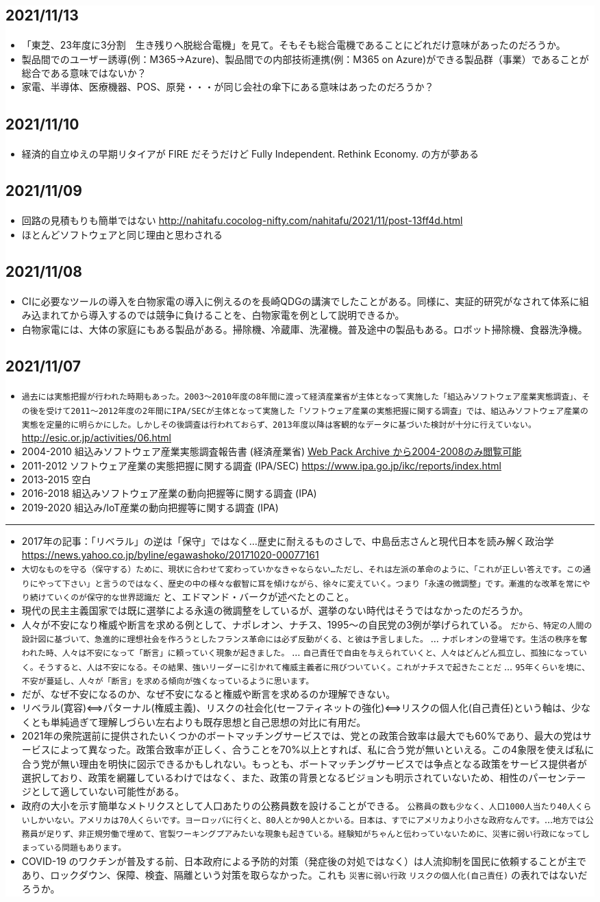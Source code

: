 ## 2021/11/13
* 「東芝、23年度に3分割　生き残りへ脱総合電機」を見て。そもそも総合電機であることにどれだけ意味があったのだろうか。
* 製品間でのユーザー誘導(例：M365→Azure)、製品間での内部技術連携(例：M365 on Azure)ができる製品群（事業）であることが総合である意味ではないか？
* 家電、半導体、医療機器、POS、原発・・・が同じ会社の傘下にある意味はあったのだろうか？

## 2021/11/10
* 経済的自立ゆえの早期リタイアが FIRE だそうだけど Fully Independent. Rethink Economy. の方が夢ある

## 2021/11/09
* 回路の見積もりも簡単ではない http://nahitafu.cocolog-nifty.com/nahitafu/2021/11/post-13ff4d.html
* ほとんどソフトウェアと同じ理由と思わされる

## 2021/11/08
* CIに必要なツールの導入を白物家電の導入に例えるのを長崎QDGの講演でしたことがある。同様に、実証的研究がなされて体系に組み込まれてから導入するのでは競争に負けることを、白物家電を例として説明できるか。
* 白物家電には、大体の家庭にもある製品がある。掃除機、冷蔵庫、洗濯機。普及途中の製品もある。ロボット掃除機、食器洗浄機。

## 2021/11/07
* `過去には実態把握が行われた時期もあった。2003～2010年度の8年間に渡って経済産業省が主体となって実施した「組込みソフトウェア産業実態調査」、その後を受けて2011～2012年度の2年間にIPA/SECが主体となって実施した「ソフトウェア産業の実態把握に関する調査」では、組込みソフトウェア産業の実態を定量的に明らかにした。しかしその後調査は行われておらず、2013年度以降は客観的なデータに基づいた検討が十分に行えていない。` http://esic.or.jp/activities/06.html
* 2004-2010 組込みソフトウェア産業実態調査報告書 (経済産業省) [Web Pack Archive から2004-2008のみ閲覧可能](https://web.archive.org/web/20150604044035/http://www.meti.go.jp/policy/mono_info_service/joho/ESIR/index.html)
* 2011-2012 ソフトウェア産業の実態把握に関する調査 (IPA/SEC) https://www.ipa.go.jp/ikc/reports/index.html
* 2013-2015 空白
* 2016-2018 組込みソフトウェア産業の動向把握等に関する調査 (IPA)
* 2019-2020 組込み/IoT産業の動向把握等に関する調査 (IPA)
----
* 2017年の記事：「リベラル」の逆は「保守」ではなく…歴史に耐えるものさしで、中島岳志さんと現代日本を読み解く政治学 https://news.yahoo.co.jp/byline/egawashoko/20171020-00077161
* `大切なものを守る（保守する）ために、現状に合わせて変わっていかなきゃならない…ただし、それは左派の革命のように、「これが正しい答えです。この通りにやって下さい」と言うのではなく、歴史の中の様々な叡智に耳を傾けながら、徐々に変えていく。つまり「永遠の微調整」です。漸進的な改革を常にやり続けていくのが保守的な世界認識だ` と、エドマンド・バークが述べたとのこと。
* 現代の民主主義国家では既に選挙による永遠の微調整をしているが、選挙のない時代はそうではなかったのだろうか。
* 人々が不安になり権威や断言を求める例として、ナポレオン、ナチス、1995～の自民党の3例が挙げられている。 `だから、特定の人間の設計図に基づいて、急進的に理想社会を作ろうとしたフランス革命には必ず反動がくる、と彼は予言しました。` … `ナポレオンの登場です。生活の秩序を奪われた時、人々は不安になって「断言」に頼っていく現象が起きました。` … `自己責任で自由を与えられていくと、人々はどんどん孤立し、孤独になっていく。そうすると、人は不安になる。その結果、強いリーダーに引かれて権威主義者に飛びついていく。これがナチスで起きたことだ` … `95年くらいを境に、不安が蔓延し、人々が「断言」を求める傾向が強くなっているように思います。`
* だが、なぜ不安になるのか、なぜ不安になると権威や断言を求めるのか理解できない。
* リベラル(寛容)<==>パターナル(権威主義)、リスクの社会化(セーフティネットの強化)<==>リスクの個人化(自己責任)という軸は、少なくとも単純過ぎて理解しづらい左右よりも既存思想と自己思想の対比に有用だ。
* 2021年の衆院選前に提供されたいくつかのボートマッチングサービスでは、党との政策合致率は最大でも60%であり、最大の党はサービスによって異なった。政策合致率が正しく、合うことを70%以上とすれば、私に合う党が無いといえる。この4象限を使えば私に合う党が無い理由を明快に図示できるかもしれない。もっとも、ボートマッチングサービスでは争点となる政策をサービス提供者が選択しており、政策を網羅しているわけではなく、また、政策の背景となるビジョンも明示されていないため、相性のパーセンテージとして適していない可能性がある。
* 政府の大小を示す簡単なメトリクスとして人口あたりの公務員数を設けることができる。 `公務員の数も少なく、人口1000人当たり40人くらいしかいない。アメリカは70人くらいです。ヨーロッパに行くと、80人とか90人とかいる。日本は、すでにアメリカより小さな政府なんです。`…`地方では公務員が足りず、非正規労働で埋めて、官製ワーキングプアみたいな現象も起きている。経験知がちゃんと伝わっていないために、災害に弱い行政になってしまっている問題もあります。`
* COVID-19 のワクチンが普及する前、日本政府による予防的対策（発症後の対処ではなく）は人流抑制を国民に依頼することが主であり、ロックダウン、保障、検査、隔離という対策を取らなかった。これも `災害に弱い行政` `リスクの個人化(自己責任)` の表れではないだろうか。
